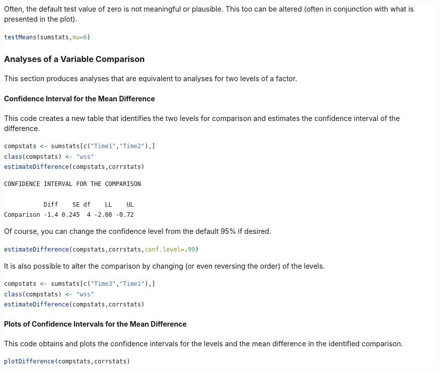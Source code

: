 Often, the default test value of zero is not meaningful or plausible. This too can be altered (often in conjunction with what is presented in the plot).
```r
testMeans(sumstats,mu=6)
```

### Analyses of a Variable Comparison

This section produces analyses that are equivalent to analyses for two levels of a factor.

#### Confidence Interval for the Mean Difference

This code creates a new table that identifies the two levels for comparison and estimates the confidence interval of the difference.
```r
compstats <- sumstats[c("Time1","Time2"),]
class(compstats) <- "wss"
estimateDifference(compstats,corrstats)
```
```
CONFIDENCE INTERVAL FOR THE COMPARISON

           Diff    SE df    LL    UL
Comparison -1.4 0.245  4 -2.08 -0.72
```

Of course, you can change the confidence level from the default 95% if desired.
```r
estimateDifference(compstats,corrstats,conf.level=.99)
```

It is also possible to alter the comparison by changing (or even reversing the order) of the levels.
```r
compstats <- sumstats[c("Time3","Time1"),]
class(compstats) <- "wss"
estimateDifference(compstats,corrstats)
```

#### Plots of Confidence Intervals for the Mean Difference

This code obtains and plots the confidence intervals for the levels and the mean difference in the identified comparison.
```r
plotDifference(compstats,corrstats)
```